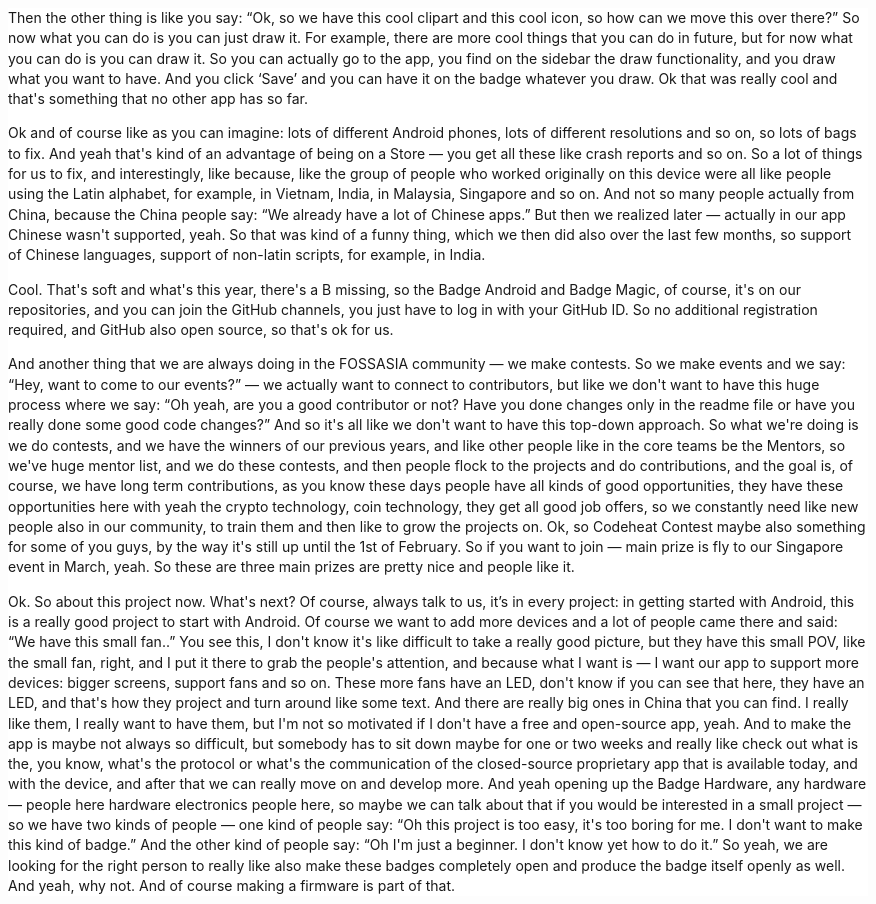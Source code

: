 Then the other thing is like you say: “Ok, so we have this cool clipart and this cool icon, so how can we move this over there?” So now what you can do is you can just draw it. For example, there are more cool things that you can do in future, but for now what you can do is you can draw it. So you can actually go to the app, you find on the sidebar the draw functionality, and you draw what you want to have. And you click ‘Save’ and you can have it on the badge whatever you draw. Ok that was really cool and that's something that no other app has so far.

Ok and of course like as you can imagine: lots of different Android phones, lots of different resolutions and so on, so lots of bags to fix. And yeah that's kind of an advantage of being on a Store — you get all these like crash reports and so on. So a lot of things for us to fix, and interestingly, like because, like the group of people who worked originally on this device were all like people using the Latin alphabet, for example, in Vietnam, India, in Malaysia, Singapore and so on. And not so many people actually from China, because the China people say: “We already have a lot of Chinese apps.” But then we realized later — actually in our app Chinese wasn't supported, yeah. So that was kind of a funny thing, which we then did also over the last few months, so support of Chinese languages, support of non-latin scripts, for example, in India.

Cool. That's soft and what's this year, there's a B missing, so the Badge Android and Badge Magic, of course, it's on our repositories, and you can join the GitHub channels, you just have to log in with your GitHub ID. So no additional registration required, and GitHub also open source, so that's ok for us.

And another thing that we are always doing in the FOSSASIA community — we make contests. So we make events and we say: “Hey, want to come to our events?” — we actually want to connect to contributors, but like we don't want to have this huge process where we say: “Oh yeah, are you a good contributor or not? Have you done changes only in the readme file or have you really done some good code changes?” And so it's all like we don't want to have this top-down approach. So what we're doing is we do contests, and we have the winners of our previous years, and like other people like in the core teams be the Mentors, so we've huge mentor list, and we do these contests, and then people flock to the projects and do contributions, and the goal is, of course, we have long term contributions, as you know these days people have all kinds of good opportunities, they have these opportunities here with yeah the crypto technology, coin technology, they get all good job offers, so we constantly need like new people also in our community, to train them and then like to grow the projects on. Ok, so Codeheat Contest maybe also something for some of you guys, by the way it's still up until the 1st of February. So if you want to join — main prize is fly to our Singapore event in March, yeah. So these are three main prizes are pretty nice and people like it.

Ok. So about this project now. What's next? Of course, always talk to us, it’s in every project: in getting started with Android, this is a really good project to start with Android. Of course we want to add more devices and a lot of people came there and said: “We have this small fan..” You see this, I don't know it's like difficult to take a really good picture, but they have this small POV, like the small fan, right, and I put it there to grab the people's attention, and because what I want is — I want our app to support more devices: bigger screens, support fans and so on. These more fans have an LED, don't know if you can see that here, they have an LED, and that's how they project and turn around like some text. And there are really big ones in China that you can find. I really like them, I really want to have them, but I'm not so motivated if I don't have a free and open-source app, yeah. And to make the app is maybe not always so difficult, but somebody has to sit down maybe for one or two weeks and really like check out what is the, you know, what's the protocol or what's the communication of the closed-source proprietary app that is available today, and with the device, and after that we can really move on and develop more. And yeah opening up the Badge Hardware, any hardware — people here hardware electronics people here, so maybe we can talk about that if you would be interested in a small project — so we have two kinds of people — one kind of people say: “Oh this project is too easy, it's too boring for me. I don't want to make this kind of badge.” And the other kind of people say: “Oh I'm just a beginner. I don't know yet how to do it.” So yeah, we are looking for the right person to really like also make these badges completely open and produce the badge itself openly as well. And yeah, why not. And of course making a firmware is part of that.
